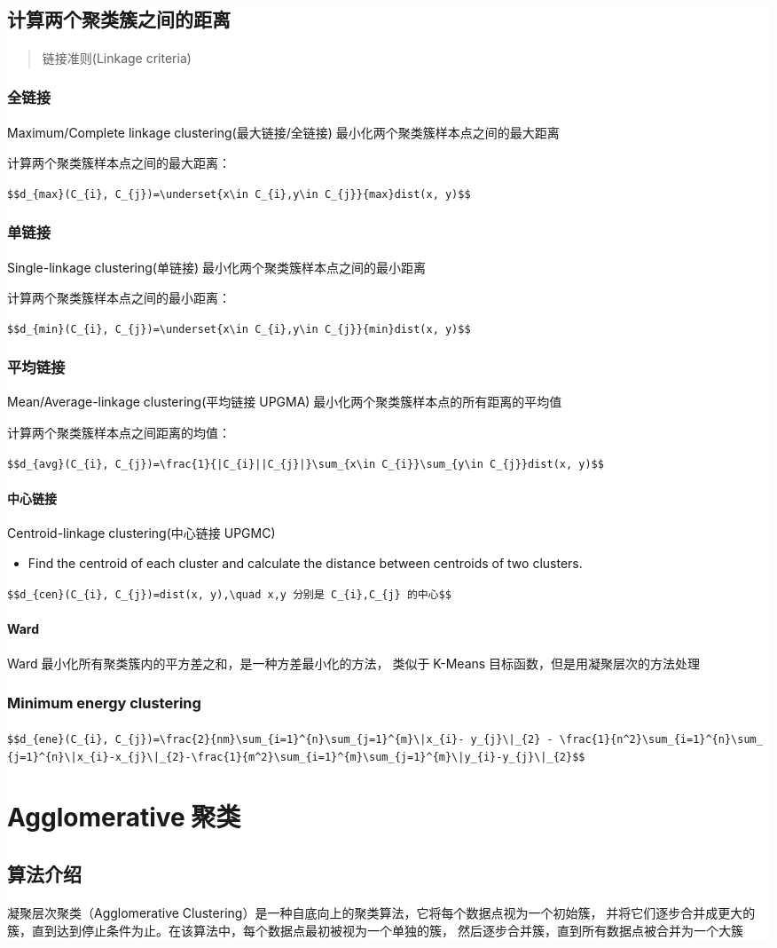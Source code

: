 ## 计算两个聚类簇之间的距离

> 链接准则(Linkage criteria)

### 全链接

Maximum/Complete linkage clustering(最大链接/全链接) 最小化两个聚类簇样本点之间的最大距离

计算两个聚类簇样本点之间的最大距离：

`$$d_{max}(C_{i}, C_{j})=\underset{x\in C_{i},y\in C_{j}}{max}dist(x, y)$$`

### 单链接

Single-linkage clustering(单链接) 最小化两个聚类簇样本点之间的最小距离

计算两个聚类簇样本点之间的最小距离：

`$$d_{min}(C_{i}, C_{j})=\underset{x\in C_{i},y\in C_{j}}{min}dist(x, y)$$`

### 平均链接

Mean/Average-linkage clustering(平均链接 UPGMA) 最小化两个聚类簇样本点的所有距离的平均值

计算两个聚类簇样本点之间距离的均值：

`$$d_{avg}(C_{i}, C_{j})=\frac{1}{|C_{i}||C_{j}|}\sum_{x\in C_{i}}\sum_{y\in C_{j}}dist(x, y)$$`

#### 中心链接

Centroid-linkage clustering(中心链接 UPGMC)

* Find the centroid of each cluster and calculate the distance between centroids of two clusters.

`$$d_{cen}(C_{i}, C_{j})=dist(x, y),\quad x,y 分别是 C_{i},C_{j} 的中心$$`

#### Ward

Ward 最小化所有聚类簇内的平方差之和，是一种方差最小化的方法，
类似于 K-Means 目标函数，但是用凝聚层次的方法处理

### Minimum energy clustering

`$$d_{ene}(C_{i}, C_{j})=\frac{2}{nm}\sum_{i=1}^{n}\sum_{j=1}^{m}\|x_{i}- y_{j}\|_{2} - \frac{1}{n^2}\sum_{i=1}^{n}\sum_{j=1}^{n}\|x_{i}-x_{j}\|_{2}-\frac{1}{m^2}\sum_{i=1}^{m}\sum_{j=1}^{m}\|y_{i}-y_{j}\|_{2}$$`


# Agglomerative 聚类

## 算法介绍

凝聚层次聚类（Agglomerative  Clustering）是一种自底向上的聚类算法，它将每个数据点视为一个初始簇，
并将它们逐步合并成更大的簇，直到达到停止条件为止。在该算法中，每个数据点最初被视为一个单独的簇，
然后逐步合并簇，直到所有数据点被合并为一个大簇
